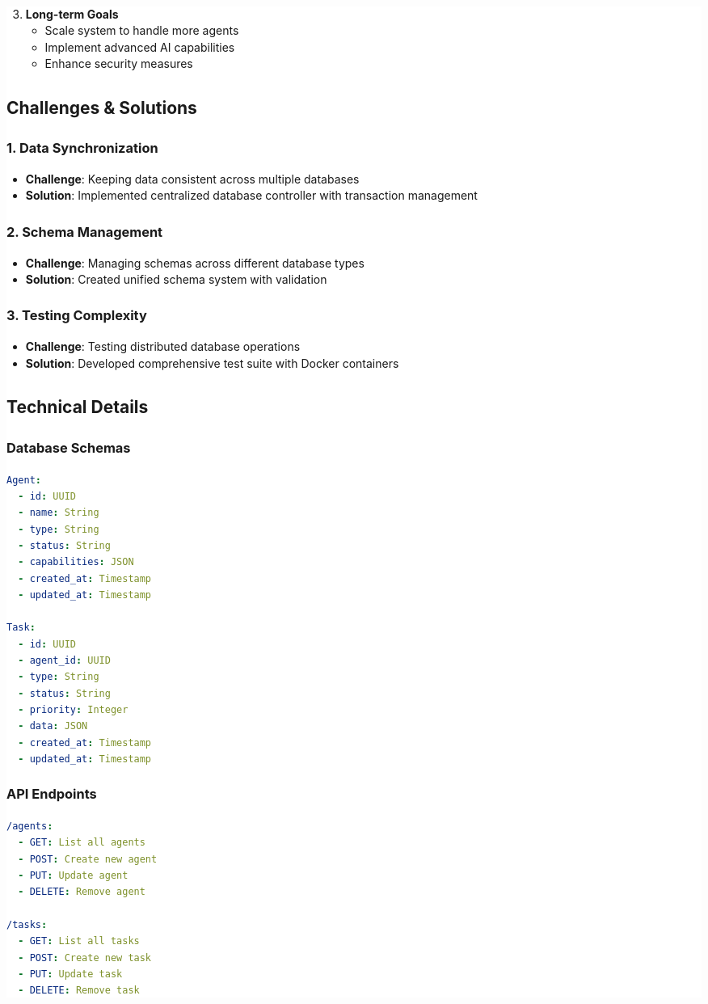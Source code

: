 3. **Long-term Goals**
   - Scale system to handle more agents
   - Implement advanced AI capabilities
   - Enhance security measures

## Challenges & Solutions

### 1. Data Synchronization
- **Challenge**: Keeping data consistent across multiple databases
- **Solution**: Implemented centralized database controller with transaction management

### 2. Schema Management
- **Challenge**: Managing schemas across different database types
- **Solution**: Created unified schema system with validation

### 3. Testing Complexity
- **Challenge**: Testing distributed database operations
- **Solution**: Developed comprehensive test suite with Docker containers

## Technical Details

### Database Schemas

```yaml
Agent:
  - id: UUID
  - name: String
  - type: String
  - status: String
  - capabilities: JSON
  - created_at: Timestamp
  - updated_at: Timestamp

Task:
  - id: UUID
  - agent_id: UUID
  - type: String
  - status: String
  - priority: Integer
  - data: JSON
  - created_at: Timestamp
  - updated_at: Timestamp
```

### API Endpoints

```yaml
/agents:
  - GET: List all agents
  - POST: Create new agent
  - PUT: Update agent
  - DELETE: Remove agent

/tasks:
  - GET: List all tasks
  - POST: Create new task
  - PUT: Update task
  - DELETE: Remove task
```

